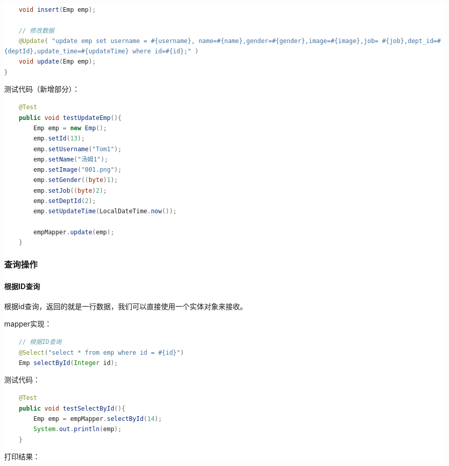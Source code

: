 ```java
    void insert(Emp emp);

    // 修改数据
    @Update( "update emp set username = #{username}, name=#{name},gender=#{gender},image=#{image},job= #{job},dept_id=#{deptId},update_time=#{updateTime} where id=#{id};" )
    void update(Emp emp);
}
```

测试代码（新增部分）：

```java
    @Test
    public void testUpdateEmp(){
        Emp emp = new Emp();
        emp.setId(13);
        emp.setUsername("Tom1");
        emp.setName("汤姆1");
        emp.setImage("001.png");
        emp.setGender((byte)1);
        emp.setJob((byte)2);
        emp.setDeptId(2);
        emp.setUpdateTime(LocalDateTime.now());

        empMapper.update(emp);
    }
```



### 查询操作

#### 根据ID查询

根据id查询，返回的就是一行数据，我们可以直接使用一个实体对象来接收。

mapper实现：

```java
    // 根据ID查询
    @Select("select * from emp where id = #{id}")
    Emp selectById(Integer id);
```

测试代码：

```java
    @Test
    public void testSelectById(){
        Emp emp = empMapper.selectById(14);
        System.out.println(emp);
    }
```

打印结果：

